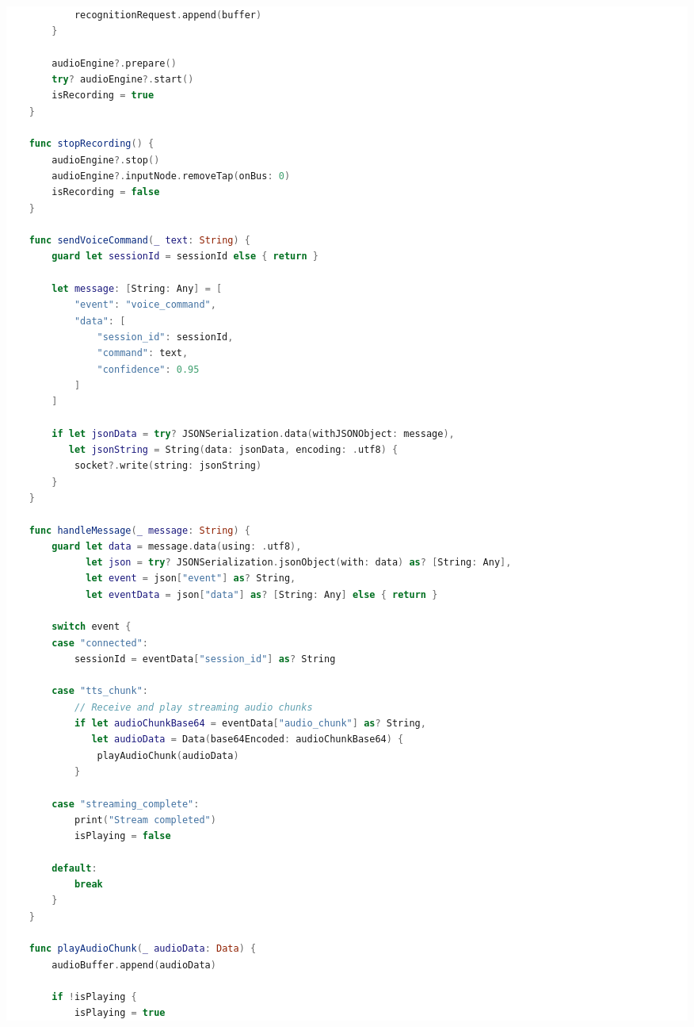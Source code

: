 ```swift
            recognitionRequest.append(buffer)
        }
        
        audioEngine?.prepare()
        try? audioEngine?.start()
        isRecording = true
    }
    
    func stopRecording() {
        audioEngine?.stop()
        audioEngine?.inputNode.removeTap(onBus: 0)
        isRecording = false
    }
    
    func sendVoiceCommand(_ text: String) {
        guard let sessionId = sessionId else { return }
        
        let message: [String: Any] = [
            "event": "voice_command",
            "data": [
                "session_id": sessionId,
                "command": text,
                "confidence": 0.95
            ]
        ]
        
        if let jsonData = try? JSONSerialization.data(withJSONObject: message),
           let jsonString = String(data: jsonData, encoding: .utf8) {
            socket?.write(string: jsonString)
        }
    }
    
    func handleMessage(_ message: String) {
        guard let data = message.data(using: .utf8),
              let json = try? JSONSerialization.jsonObject(with: data) as? [String: Any],
              let event = json["event"] as? String,
              let eventData = json["data"] as? [String: Any] else { return }
        
        switch event {
        case "connected":
            sessionId = eventData["session_id"] as? String
            
        case "tts_chunk":
            // Receive and play streaming audio chunks
            if let audioChunkBase64 = eventData["audio_chunk"] as? String,
               let audioData = Data(base64Encoded: audioChunkBase64) {
                playAudioChunk(audioData)
            }
            
        case "streaming_complete":
            print("Stream completed")
            isPlaying = false
            
        default:
            break
        }
    }
    
    func playAudioChunk(_ audioData: Data) {
        audioBuffer.append(audioData)
        
        if !isPlaying {
            isPlaying = true
```